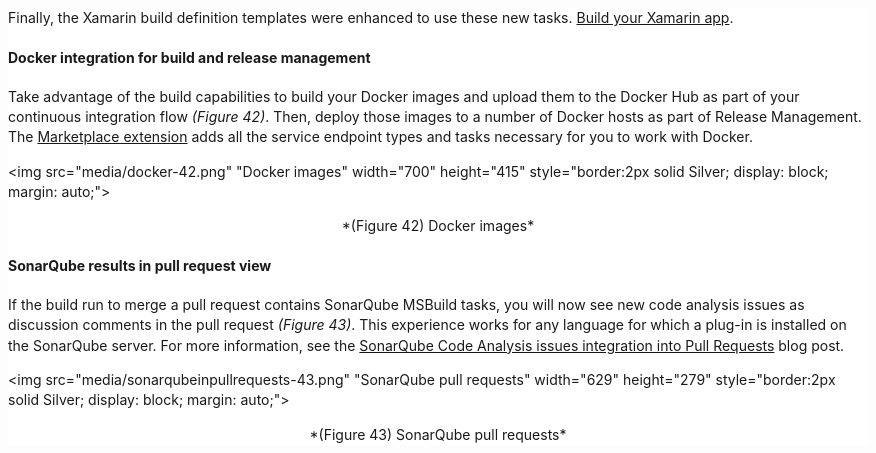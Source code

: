 Finally, the Xamarin build definition templates were enhanced to use these new tasks. [Build your Xamarin app](https://msdn.microsoft.com/en-us/Library/vs/alm/Build/apps/xamarin).

#### Docker integration for build and release management
Take advantage of the build capabilities to build your Docker images and upload them to the Docker Hub as part of your continuous integration flow *(Figure 42)*. Then, deploy those images to a number of Docker hosts as part of Release Management. The [Marketplace extension](https://marketplace.visualstudio.com/items?itemName=ms-vscs-rm.docker) adds all the service endpoint types and tasks necessary for you to work with Docker.

<img src="media/docker-42.png" "Docker images" width="700" height="415" style="border:2px solid Silver; display: block; margin: auto;">
<center>*(Figure 42) Docker images*</center>

#### SonarQube results in pull request view
If the build run to merge a pull request contains SonarQube MSBuild tasks, you will now see new code analysis issues as discussion comments in the pull request *(Figure 43)*. This experience works for any language for which a plug-in is installed on the SonarQube server. For more information, see the [SonarQube Code Analysis issues integration into Pull Requests](https://blogs.msdn.microsoft.com/visualstudioalm/2016/06/02/sonarqube-code-analysis-issues-integration-into-pull-requests/) blog post.

<img src="media/sonarqubeinpullrequests-43.png" "SonarQube pull requests" width="629" height="279" style="border:2px solid Silver; display: block; margin: auto;">
<center>*(Figure 43) SonarQube pull requests*</center>
